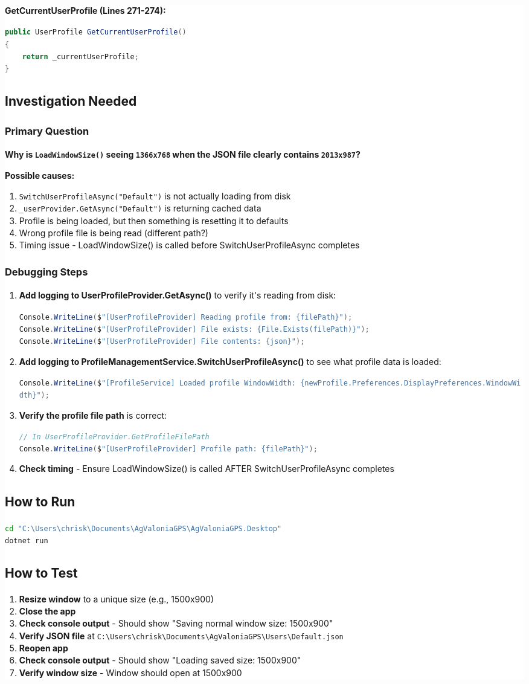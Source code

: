 **GetCurrentUserProfile (Lines 271-274):**
```csharp
public UserProfile GetCurrentUserProfile()
{
    return _currentUserProfile;
}
```

## Investigation Needed

### Primary Question
**Why is `LoadWindowSize()` seeing `1366x768` when the JSON file clearly contains `2013x987`?**

**Possible causes:**
1. `SwitchUserProfileAsync("Default")` is not actually loading from disk
2. `_userProvider.GetAsync("Default")` is returning cached data
3. Profile is being loaded, but then something is resetting it to defaults
4. Wrong profile file is being read (different path?)
5. Timing issue - LoadWindowSize() is called before SwitchUserProfileAsync completes

### Debugging Steps

1. **Add logging to UserProfileProvider.GetAsync()** to verify it's reading from disk:
   ```csharp
   Console.WriteLine($"[UserProfileProvider] Reading profile from: {filePath}");
   Console.WriteLine($"[UserProfileProvider] File exists: {File.Exists(filePath)}");
   Console.WriteLine($"[UserProfileProvider] File contents: {json}");
   ```

2. **Add logging to ProfileManagementService.SwitchUserProfileAsync()** to see what profile data is loaded:
   ```csharp
   Console.WriteLine($"[ProfileService] Loaded profile WindowWidth: {newProfile.Preferences.DisplayPreferences.WindowWidth}");
   ```

3. **Verify the profile file path** is correct:
   ```csharp
   // In UserProfileProvider.GetProfileFilePath
   Console.WriteLine($"[UserProfileProvider] Profile path: {filePath}");
   ```

4. **Check timing** - Ensure LoadWindowSize() is called AFTER SwitchUserProfileAsync completes

## How to Run

```bash
cd "C:\Users\chrisk\Documents\AgValoniaGPS\AgValoniaGPS.Desktop"
dotnet run
```

## How to Test

1. **Resize window** to a unique size (e.g., 1500x900)
2. **Close the app**
3. **Check console output** - Should show "Saving normal window size: 1500x900"
4. **Verify JSON file** at `C:\Users\chrisk\Documents\AgValoniaGPS\Users\Default.json`
5. **Reopen app**
6. **Check console output** - Should show "Loading saved size: 1500x900"
7. **Verify window size** - Window should open at 1500x900
